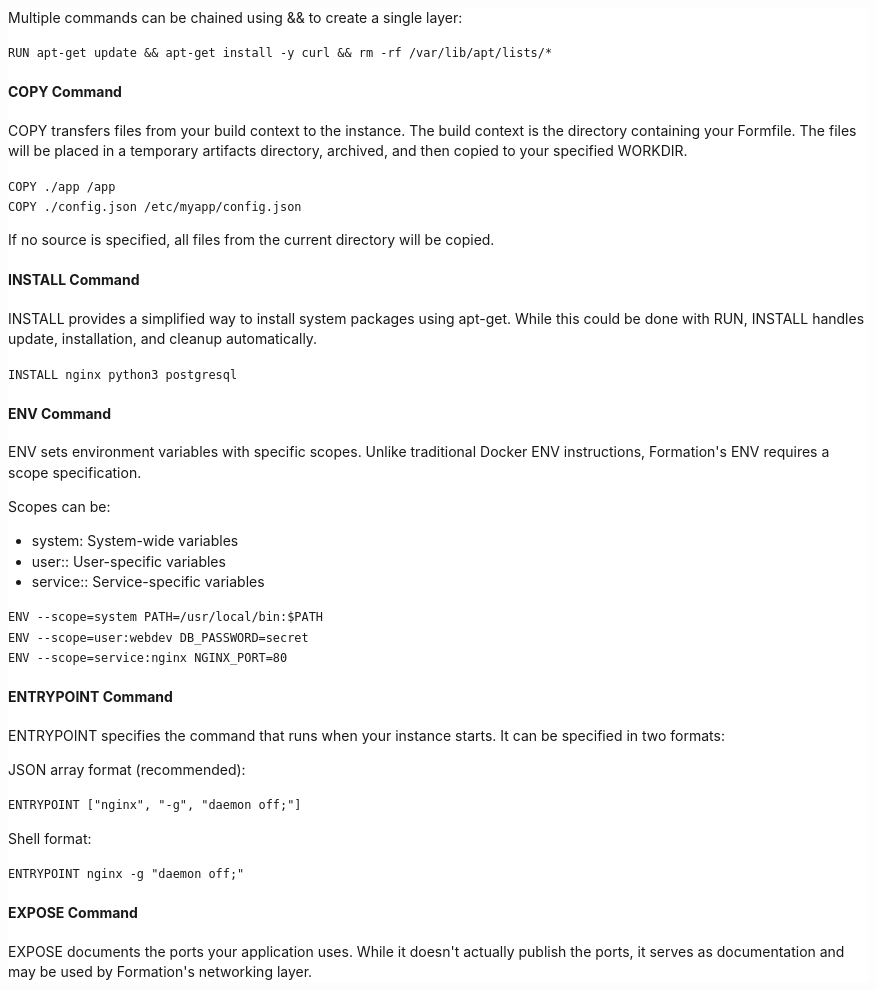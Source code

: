 Multiple commands can be chained using && to create a single layer:
```
RUN apt-get update && apt-get install -y curl && rm -rf /var/lib/apt/lists/*
```

#### COPY Command
COPY transfers files from your build context to the instance. The build context is the directory containing your Formfile. The files will be placed in a temporary artifacts directory, archived, and then copied to your specified WORKDIR.

```
COPY ./app /app
COPY ./config.json /etc/myapp/config.json
```

If no source is specified, all files from the current directory will be copied.

#### INSTALL Command
INSTALL provides a simplified way to install system packages using apt-get. While this could be done with RUN, INSTALL handles update, installation, and cleanup automatically.

```
INSTALL nginx python3 postgresql
```

#### ENV Command
ENV sets environment variables with specific scopes. Unlike traditional Docker ENV instructions, Formation's ENV requires a scope specification.

Scopes can be:
- system: System-wide variables
- user:<username>: User-specific variables
- service:<service-name>: Service-specific variables

```
ENV --scope=system PATH=/usr/local/bin:$PATH
ENV --scope=user:webdev DB_PASSWORD=secret
ENV --scope=service:nginx NGINX_PORT=80
```

#### ENTRYPOINT Command
ENTRYPOINT specifies the command that runs when your instance starts. It can be specified in two formats:

JSON array format (recommended):
```
ENTRYPOINT ["nginx", "-g", "daemon off;"]
```

Shell format:
```
ENTRYPOINT nginx -g "daemon off;"
```

#### EXPOSE Command
EXPOSE documents the ports your application uses. While it doesn't actually publish the ports, it serves as documentation and may be used by Formation's networking layer.
